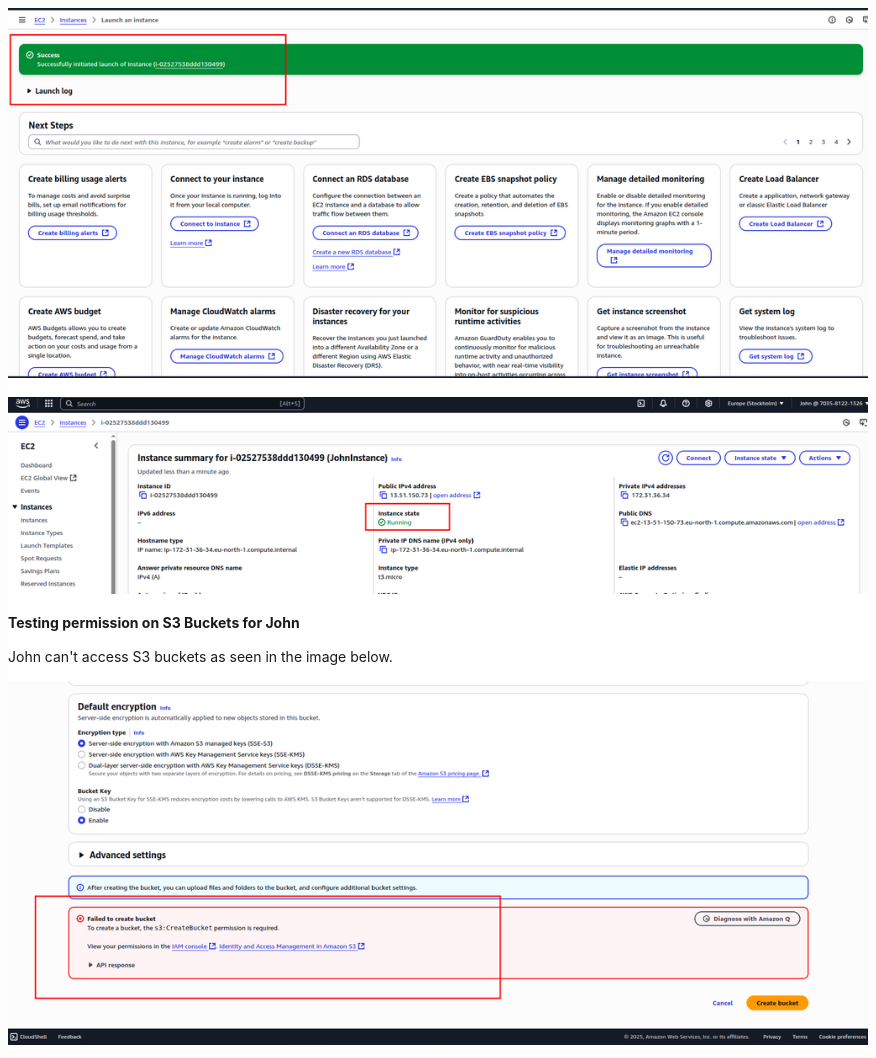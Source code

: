 ![alt text](image-32.png)

![alt text](image-34.png)

**Testing permission on S3 Buckets for John**

John can't access S3 buckets as seen in the image below.

![alt text](image-35.png)
